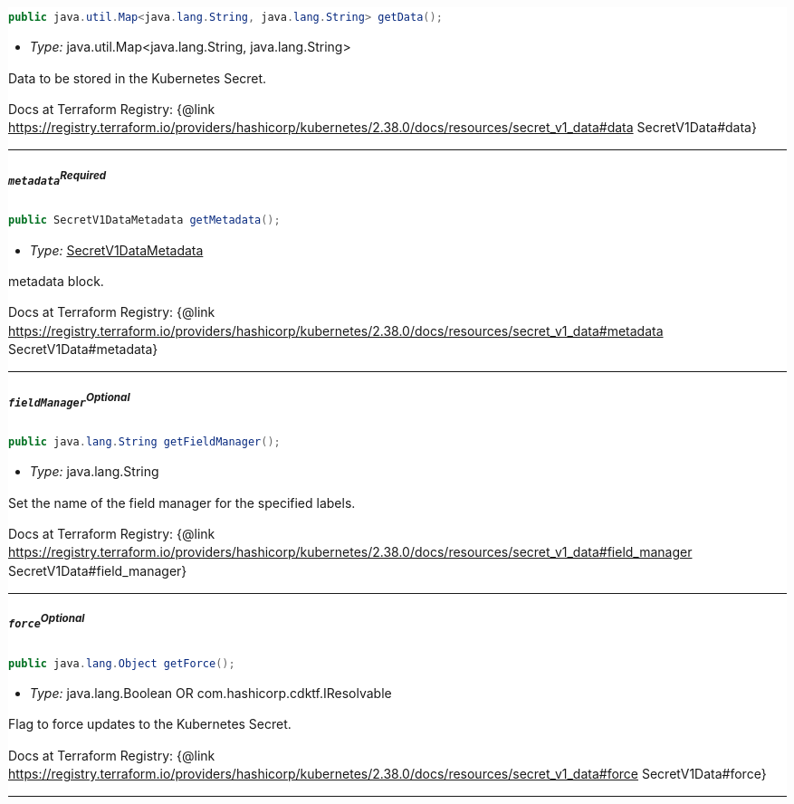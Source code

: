 ```java
public java.util.Map<java.lang.String, java.lang.String> getData();
```

- *Type:* java.util.Map<java.lang.String, java.lang.String>

Data to be stored in the Kubernetes Secret.

Docs at Terraform Registry: {@link https://registry.terraform.io/providers/hashicorp/kubernetes/2.38.0/docs/resources/secret_v1_data#data SecretV1Data#data}

---

##### `metadata`<sup>Required</sup> <a name="metadata" id="@cdktf/provider-kubernetes.secretV1Data.SecretV1DataConfig.property.metadata"></a>

```java
public SecretV1DataMetadata getMetadata();
```

- *Type:* <a href="#@cdktf/provider-kubernetes.secretV1Data.SecretV1DataMetadata">SecretV1DataMetadata</a>

metadata block.

Docs at Terraform Registry: {@link https://registry.terraform.io/providers/hashicorp/kubernetes/2.38.0/docs/resources/secret_v1_data#metadata SecretV1Data#metadata}

---

##### `fieldManager`<sup>Optional</sup> <a name="fieldManager" id="@cdktf/provider-kubernetes.secretV1Data.SecretV1DataConfig.property.fieldManager"></a>

```java
public java.lang.String getFieldManager();
```

- *Type:* java.lang.String

Set the name of the field manager for the specified labels.

Docs at Terraform Registry: {@link https://registry.terraform.io/providers/hashicorp/kubernetes/2.38.0/docs/resources/secret_v1_data#field_manager SecretV1Data#field_manager}

---

##### `force`<sup>Optional</sup> <a name="force" id="@cdktf/provider-kubernetes.secretV1Data.SecretV1DataConfig.property.force"></a>

```java
public java.lang.Object getForce();
```

- *Type:* java.lang.Boolean OR com.hashicorp.cdktf.IResolvable

Flag to force updates to the Kubernetes Secret.

Docs at Terraform Registry: {@link https://registry.terraform.io/providers/hashicorp/kubernetes/2.38.0/docs/resources/secret_v1_data#force SecretV1Data#force}

---